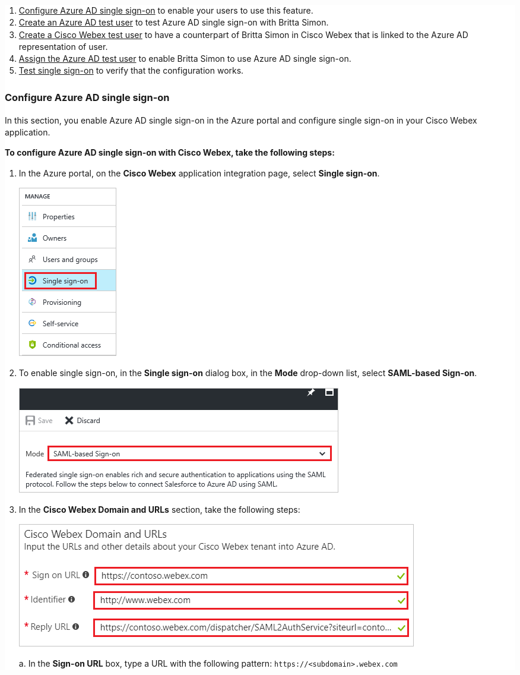 1. [Configure Azure AD single sign-on](#configure-azure-ad-single-sign-on) to enable your users to use this feature.
2. [Create an Azure AD test user](#create-an-azure-ad-test-user) to test Azure AD single sign-on with Britta Simon.
3. [Create a Cisco Webex test user](#create-a-cisco-webex-test-user) to have a counterpart of Britta Simon in Cisco Webex that is linked to the Azure AD representation of user.
4. [Assign the Azure AD test user](#assign-the-azure-ad-test-user) to enable Britta Simon to use Azure AD single sign-on.
5. [Test single sign-on](#test-single-sign-on) to verify that the configuration works.

### Configure Azure AD single sign-on

In this section, you enable Azure AD single sign-on in the Azure portal and configure single sign-on in your Cisco Webex application.

**To configure Azure AD single sign-on with Cisco Webex, take the following steps:**

1. In the Azure portal, on the **Cisco Webex** application integration page, select **Single sign-on**.

    ![Configure single sign-on link][4]

2. To enable single sign-on, in the **Single sign-on** dialog box, in the **Mode** drop-down list, select **SAML-based Sign-on**.
 
    ![Single sign-on dialog box](./media/active-directory-saas-cisco-webex-tutorial/tutorial_ciscowebex_samlbase.png)

3. In the **Cisco Webex Domain and URLs** section, take the following steps:

    ![Cisco Webex Domain and URLs single sign-on information](./media/active-directory-saas-cisco-webex-tutorial/tutorial_ciscowebex_url.png)

    a. In the **Sign-on URL** box, type a URL with the following pattern: `https://<subdomain>.webex.com`


[1]: ./media/active-directory-saas-cisco-webex-tutorial/tutorial_general_01.png
[2]: ./media/active-directory-saas-cisco-webex-tutorial/tutorial_general_02.png
[3]: ./media/active-directory-saas-cisco-webex-tutorial/tutorial_general_03.png
[4]: ./media/active-directory-saas-cisco-webex-tutorial/tutorial_general_04.png
[100]: ./media/active-directory-saas-cisco-webex-tutorial/tutorial_general_100.png
[200]: ./media/active-directory-saas-cisco-webex-tutorial/tutorial_general_200.png
[201]: ./media/active-directory-saas-cisco-webex-tutorial/tutorial_general_201.png
[202]: ./media/active-directory-saas-cisco-webex-tutorial/tutorial_general_202.png
[203]: ./media/active-directory-saas-cisco-webex-tutorial/tutorial_general_203.png